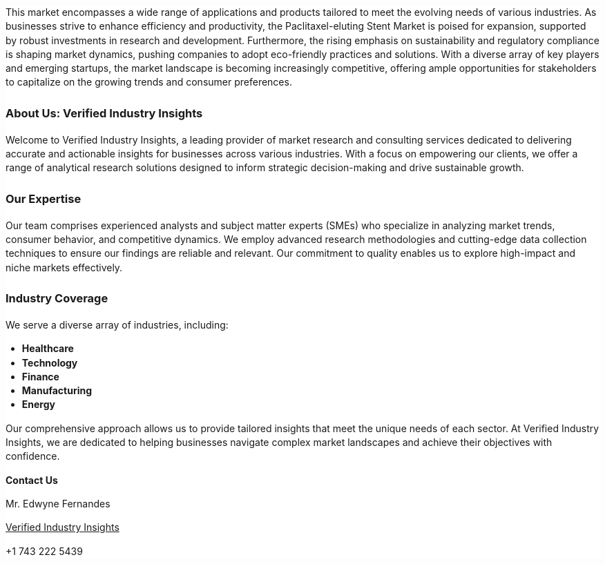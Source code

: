 This market encompasses a wide range of applications and products tailored to meet the evolving needs of various industries. As businesses strive to enhance efficiency and productivity, the Paclitaxel-eluting Stent  Market is poised for expansion, supported by robust investments in research and development. Furthermore, the rising emphasis on sustainability and regulatory compliance is shaping market dynamics, pushing companies to adopt eco-friendly practices and solutions. With a diverse array of key players and emerging startups, the market landscape is becoming increasingly competitive, offering ample opportunities for stakeholders to capitalize on the growing trends and consumer preferences.</p><h3>About Us: Verified Industry Insights</h3><p>Welcome to Verified Industry Insights, a leading provider of market research and consulting services dedicated to delivering accurate and actionable insights for businesses across various industries. With a focus on empowering our clients, we offer a range of analytical research solutions designed to inform strategic decision-making and drive sustainable growth.</p><h3>Our Expertise</h3><p>Our team comprises experienced analysts and subject matter experts (SMEs) who specialize in analyzing market trends, consumer behavior, and competitive dynamics. We employ advanced research methodologies and cutting-edge data collection techniques to ensure our findings are reliable and relevant. Our commitment to quality enables us to explore high-impact and niche markets effectively.</p><h3>Industry Coverage</h3><p>We serve a diverse array of industries, including:</p><ul><li><strong>Healthcare</strong></li><li><strong>Technology</strong></li><li><strong>Finance</strong></li><li><strong>Manufacturing</strong></li><li><strong>Energy</strong></li></ul><p>Our comprehensive approach allows us to provide tailored insights that meet the unique needs of each sector. At Verified Industry Insights, we are dedicated to helping businesses navigate complex market landscapes and achieve their objectives with confidence.</p><p><strong>Contact Us</strong></p><p>Mr. Edwyne Fernandes</p><p><a href="https://www.verifiedindustryinsights.com/">Verified Industry Insights</a></p><p>+1 743 222 5439</p>
